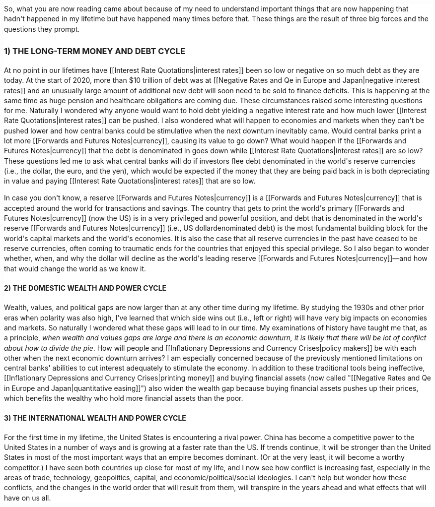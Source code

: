 So, what you are now reading came about because of my need to understand important things that are now happening that hadn't happened in my lifetime but have happened many times before that. These things are the result of three big forces and the questions they prompt.

### 1) THE LONG-TERM MONEY AND DEBT CYCLE

At no point in our lifetimes have [[Interest Rate Quotations|interest rates]] been so low or negative on so much debt as they are today. At the start of 2020, more than \$10 trillion of debt was at [[Negative Rates and Qe in Europe and Japan|negative interest rates]] and an unusually large amount of additional new debt will soon need to be sold to finance deficits. This is happening at the same time as huge pension and healthcare obligations are coming due. These circumstances raised some interesting questions for me. Naturally I wondered why anyone would want to hold debt yielding a negative interest rate and how much lower [[Interest Rate Quotations|interest rates]] can be pushed. I also wondered what will happen to economies and markets when they can't be pushed lower and how central banks could be stimulative when the next downturn inevitably came. Would central banks print a lot more [[Forwards and Futures Notes|currency]], causing its value to go down? What would happen if the [[Forwards and Futures Notes|currency]] that the debt is denominated in goes down while [[Interest Rate Quotations|interest rates]] are so low? These questions led me to ask what central banks will do if investors flee debt denominated in the world's reserve currencies (i.e., the dollar, the euro, and the yen), which would be expected if the money that they are being paid back in is both depreciating in value and paying [[Interest Rate Quotations|interest rates]] that are so low.

In case you don't know, a reserve [[Forwards and Futures Notes|currency]] is a [[Forwards and Futures Notes|currency]] that is accepted around the world for transactions and savings. The country that gets to print the world's primary [[Forwards and Futures Notes|currency]] (now the US) is in a very privileged and powerful position, and debt that is denominated in the world's reserve [[Forwards and Futures Notes|currency]] (i.e., US dollardenominated debt) is the most fundamental building block for the world's capital markets and the world's economies. It is also the case that all reserve currencies in the past have ceased to be reserve currencies, often coming to traumatic ends for the countries that enjoyed this special privilege. So I also began to wonder whether, when, and why the dollar will decline as the world's leading reserve [[Forwards and Futures Notes|currency]]—and how that would change the world as we know it.

#### 2) THE DOMESTIC WEALTH AND POWER CYCLE

Wealth, values, and political gaps are now larger than at any other time during my lifetime. By studying the 1930s and other prior eras when polarity was also high, I've learned that which side wins out (i.e., left or right) will have very big impacts on economies and markets. So naturally I wondered what these gaps will lead to in our time. My examinations of history have taught me that, as a principle, *when wealth and values gaps are large and there is an economic downturn, it is likely that there will be lot of conflict about how to divide the pie*. How will people and [[Inflationary Depressions and Currency Crises|policy makers]] be with each other when the next economic downturn arrives? I am especially concerned because of the previously mentioned limitations on central banks' abilities to cut interest adequately to stimulate the economy. In addition to these traditional tools being ineffective, [[Inflationary Depressions and Currency Crises|printing money]] and buying financial assets (now called "[[Negative Rates and Qe in Europe and Japan|quantitative easing]]") also widen the wealth gap because buying financial assets pushes up their prices, which benefits the wealthy who hold more financial assets than the poor.

#### 3) THE INTERNATIONAL WEALTH AND POWER CYCLE

For the first time in my lifetime, the United States is encountering a rival power. China has become a competitive power to the United States in a number of ways and is growing at a faster rate than the US. If trends continue, it will be stronger than the United States in most of the most important ways that an empire becomes dominant. (Or at the very least, it will become a worthy competitor.) I have seen both countries up close for most of my life, and I now see how conflict is increasing fast, especially in the areas of trade, technology, geopolitics, capital, and economic/political/social ideologies. I can't help but wonder how these conflicts, and the changes in the world order that will result from them, will transpire in the years ahead and what effects that will have on us all.
